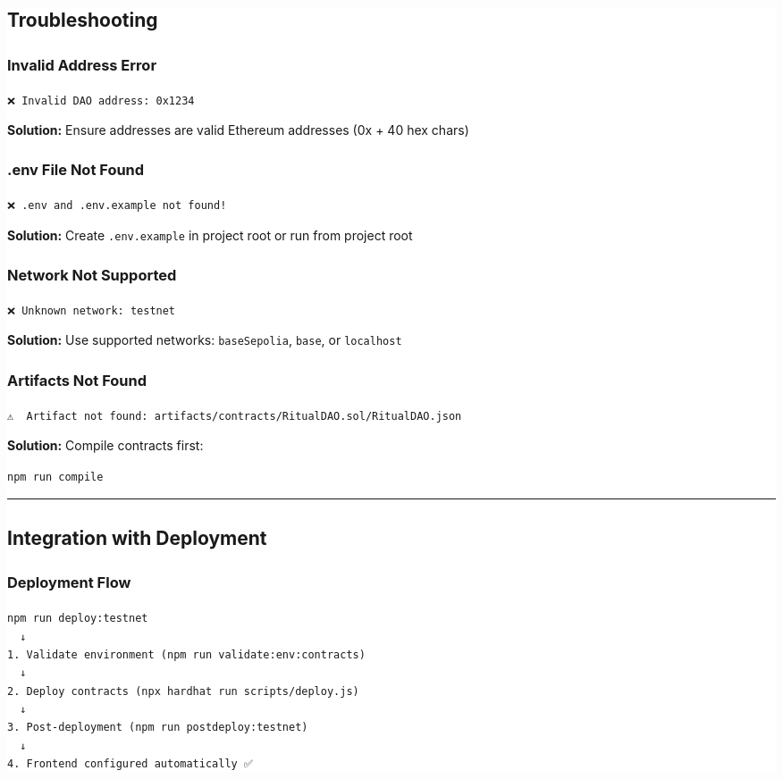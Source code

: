 
## Troubleshooting

### Invalid Address Error

```
❌ Invalid DAO address: 0x1234
```

**Solution:** Ensure addresses are valid Ethereum addresses (0x + 40 hex chars)

### .env File Not Found

```
❌ .env and .env.example not found!
```

**Solution:** Create `.env.example` in project root or run from project root

### Network Not Supported

```
❌ Unknown network: testnet
```

**Solution:** Use supported networks: `baseSepolia`, `base`, or `localhost`

### Artifacts Not Found

```
⚠️  Artifact not found: artifacts/contracts/RitualDAO.sol/RitualDAO.json
```

**Solution:** Compile contracts first:
```bash
npm run compile
```

---

## Integration with Deployment

### Deployment Flow

```
npm run deploy:testnet
  ↓
1. Validate environment (npm run validate:env:contracts)
  ↓
2. Deploy contracts (npx hardhat run scripts/deploy.js)
  ↓
3. Post-deployment (npm run postdeploy:testnet)
  ↓
4. Frontend configured automatically ✅
```
